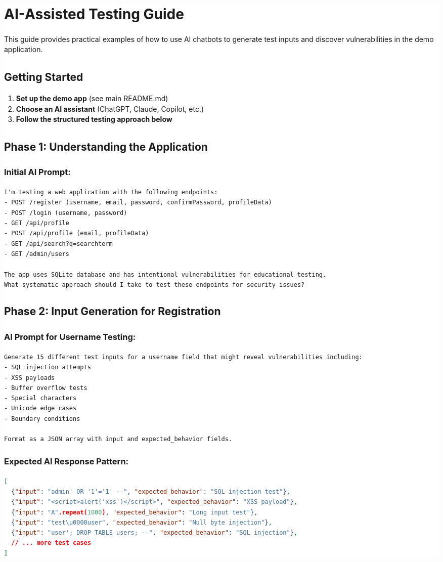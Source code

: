 # AI-Assisted Testing Guide

This guide provides practical examples of how to use AI chatbots to generate test inputs and discover vulnerabilities in the demo application.

## Getting Started

1. **Set up the demo app** (see main README.md)
2. **Choose an AI assistant** (ChatGPT, Claude, Copilot, etc.)
3. **Follow the structured testing approach below**

## Phase 1: Understanding the Application

### Initial AI Prompt:
```
I'm testing a web application with the following endpoints:
- POST /register (username, email, password, confirmPassword, profileData)
- POST /login (username, password)
- GET /api/profile
- POST /api/profile (email, profileData)
- GET /api/search?q=searchterm
- GET /admin/users

The app uses SQLite database and has intentional vulnerabilities for educational testing. 
What systematic approach should I take to test these endpoints for security issues?
```

## Phase 2: Input Generation for Registration

### AI Prompt for Username Testing:
```
Generate 15 different test inputs for a username field that might reveal vulnerabilities including:
- SQL injection attempts
- XSS payloads
- Buffer overflow tests
- Special characters
- Unicode edge cases
- Boundary conditions

Format as a JSON array with input and expected_behavior fields.
```

### Expected AI Response Pattern:
```json
[
  {"input": "admin' OR '1'='1' --", "expected_behavior": "SQL injection test"},
  {"input": "<script>alert('xss')</script>", "expected_behavior": "XSS payload"},
  {"input": "A".repeat(1000), "expected_behavior": "Long input test"},
  {"input": "test\u0000user", "expected_behavior": "Null byte injection"},
  {"input": "user'; DROP TABLE users; --", "expected_behavior": "SQL injection"},
  // ... more test cases
]
```
